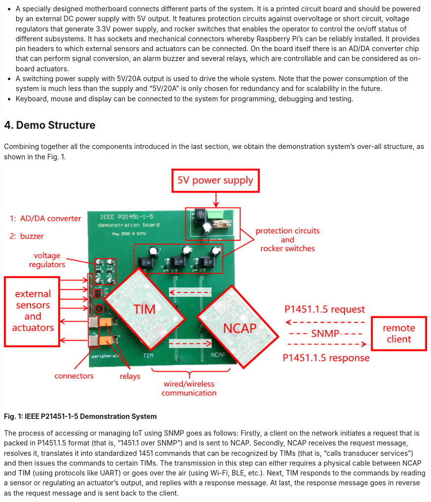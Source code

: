 -	A specially designed motherboard connects different parts of the system. It is a printed circuit board and should be powered by an external DC power supply with 5V output. It features protection circuits against overvoltage or short circuit, voltage regulators that generate 3.3V power supply, and rocker switches that enables the operator to control the on/off status of different subsystems. It has sockets and mechanical connectors whereby Raspberry Pi’s can be reliably installed. It provides pin headers to which external sensors and actuators can be connected. On the board itself there is an AD/DA converter chip that can perform signal conversion, an alarm buzzer and several relays, which are controllable and can be considered as on-board actuators.
-	A switching power supply with 5V/20A output is used to drive the whole system. Note that the power consumption of the system is much less than the supply and “5V/20A” is only chosen for redundancy and for scalability in the future. 
-	Keyboard, mouse and display can be connected to the system for programming, debugging and testing.
## 4. Demo Structure
Combining together all the components introduced in the last section, we obtain the demonstration system’s over-all structure, as shown in the Fig. 1.

![demo.png](demo.png)

**Fig. 1: IEEE P21451-1-5 Demonstration System** 

The process of accessing or managing IoT using SNMP goes as follows: Firstly, a client on the network initiates a request that is packed in P1451.1.5 format (that is, “1451.1 over SNMP”) and is sent to NCAP. Secondly, NCAP receives the request message, resolves it, translates it into standardized 1451 commands that can be recognized by TIMs (that is, “calls transducer services”) and then issues the commands to certain TIMs. The transmission in this step can either requires a physical cable between NCAP and TIM (using protocols like UART) or goes over the air (using Wi-Fi, BLE, etc.). Next, TIM responds to the commands by reading a sensor or regulating an actuator’s output, and replies with a response message. At last, the response message goes in reverse as the request message and is sent back to the client.
